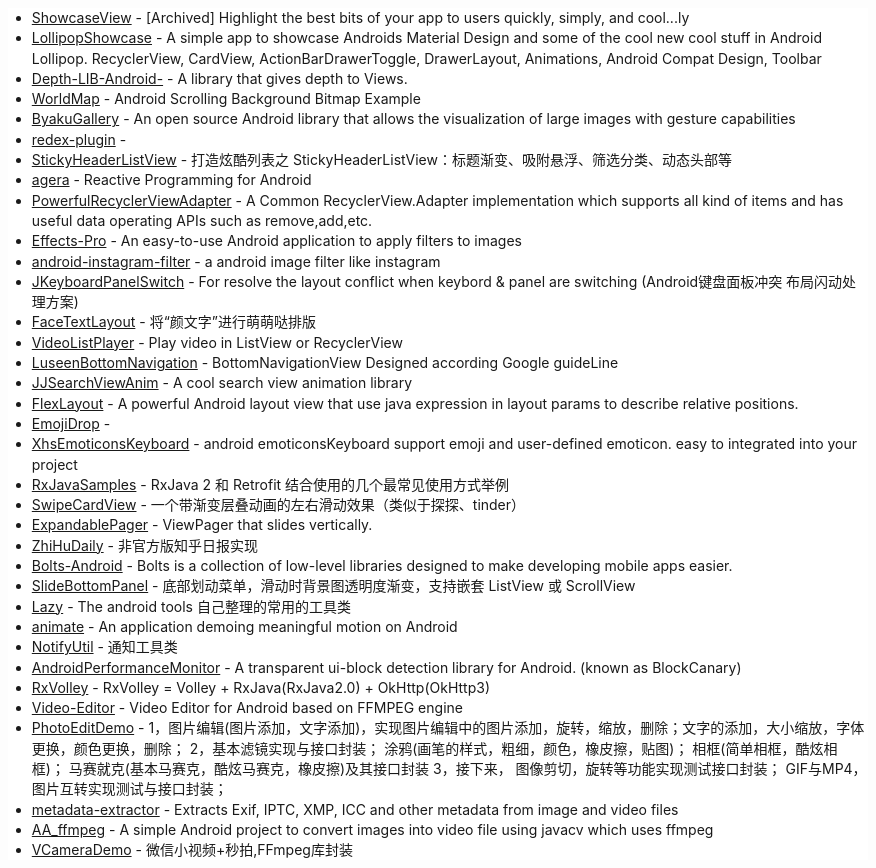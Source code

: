 - [ShowcaseView](https://github.com/amlcurran/ShowcaseView) - [Archived] Highlight the best bits of your app to users quickly, simply, and cool...ly
- [LollipopShowcase](https://github.com/mikepenz/LollipopShowcase) - A simple app to showcase Androids Material Design and some of the cool new cool stuff in Android Lollipop. RecyclerView, CardView, ActionBarDrawerToggle, DrawerLayout, Animations, Android Compat Design, Toolbar
- [Depth-LIB-Android-](https://github.com/danielzeller/Depth-LIB-Android-) - A library that gives depth to Views.
- [WorldMap](https://github.com/johnnylambada/WorldMap) - Android Scrolling Background Bitmap Example
- [ByakuGallery](https://github.com/diegocarloslima/ByakuGallery) - An open source Android library that allows the visualization of large images with gesture capabilities
- [redex-plugin](https://github.com/timmutton/redex-plugin) - 
- [StickyHeaderListView](https://github.com/sunfusheng/StickyHeaderListView) - 打造炫酷列表之 StickyHeaderListView：标题渐变、吸附悬浮、筛选分类、动态头部等
- [agera](https://github.com/google/agera) - Reactive Programming for Android
- [PowerfulRecyclerViewAdapter](https://github.com/simplify20/PowerfulRecyclerViewAdapter) - A Common RecyclerView.Adapter  implementation which supports all kind of items and has useful data operating APIs such as remove,add,etc.
- [Effects-Pro](https://github.com/yaa110/Effects-Pro) - An easy-to-use Android application to apply filters to images
- [android-instagram-filter](https://github.com/sangmingming/android-instagram-filter) - a android image filter like instagram
- [JKeyboardPanelSwitch](https://github.com/Jacksgong/JKeyboardPanelSwitch) - For resolve the layout conflict when keybord & panel are switching (Android键盘面板冲突 布局闪动处理方案)
- [FaceTextLayout](https://github.com/HelloVass/FaceTextLayout) - 将“颜文字”进行萌萌哒排版
- [VideoListPlayer](https://github.com/waynell/VideoListPlayer) - Play video in ListView or RecyclerView
- [LuseenBottomNavigation](https://github.com/armcha/LuseenBottomNavigation) - BottomNavigationView  Designed according Google guideLine
- [JJSearchViewAnim](https://github.com/android-cjj/JJSearchViewAnim) - A cool search view animation library
- [FlexLayout](https://github.com/mmin18/FlexLayout) - A powerful Android layout view that use java expression in layout params to describe relative positions.
- [EmojiDrop](https://github.com/CyjAndroid/EmojiDrop) - 
- [XhsEmoticonsKeyboard](https://github.com/w446108264/XhsEmoticonsKeyboard) - android emoticonsKeyboard support emoji and user-defined emoticon. easy to integrated into your project
- [RxJavaSamples](https://github.com/rengwuxian/RxJavaSamples) - RxJava 2 和 Retrofit 结合使用的几个最常见使用方式举例
- [SwipeCardView](https://github.com/xiepeijie/SwipeCardView) - 一个带渐变层叠动画的左右滑动效果（类似于探探、tinder）
- [ExpandablePager](https://github.com/Telenav/ExpandablePager) - ViewPager that slides vertically.
- [ZhiHuDaily](https://github.com/Uphie/ZhiHuDaily) - 非官方版知乎日报实现
- [Bolts-Android](https://github.com/BoltsFramework/Bolts-Android) - Bolts is a collection of low-level libraries designed to make developing mobile apps easier.
- [SlideBottomPanel](https://github.com/kingideayou/SlideBottomPanel) - 底部划动菜单，滑动时背景图透明度渐变，支持嵌套 ListView 或 ScrollView
- [Lazy](https://github.com/l123456789jy/Lazy) - The android tools           自己整理的常用的工具类
- [animate](https://github.com/hitherejoe/animate) - An application demoing meaningful motion on Android
- [NotifyUtil](https://github.com/wenmingvs/NotifyUtil) - 通知工具类
- [AndroidPerformanceMonitor](https://github.com/markzhai/AndroidPerformanceMonitor) - A transparent ui-block detection library for Android. (known as BlockCanary)
- [RxVolley](https://github.com/kymjs/RxVolley) - RxVolley = Volley + RxJava(RxJava2.0) + OkHttp(OkHttp3)
- [Video-Editor](https://github.com/JaySardhara/Video-Editor) - Video Editor for Android based on FFMPEG engine
- [PhotoEditDemo](https://github.com/jarlen/PhotoEditDemo) - 1，图片编辑(图片添加，文字添加)，实现图片编辑中的图片添加，旋转，缩放，删除；文字的添加，大小缩放，字体更换，颜色更换，删除； 2，基本滤镜实现与接口封装； 涂鸦(画笔的样式，粗细，颜色，橡皮擦，贴图)； 相框(简单相框，酷炫相框)； 马赛就克(基本马赛克，酷炫马赛克，橡皮擦)及其接口封装  3，接下来， 图像剪切，旋转等功能实现测试接口封装； GIF与MP4，图片互转实现测试与接口封装；
- [metadata-extractor](https://github.com/drewnoakes/metadata-extractor) - Extracts Exif, IPTC, XMP, ICC and other metadata from image and video files
- [AA_ffmpeg](https://github.com/tipusarowar/AA_ffmpeg) - A simple Android project to convert images into video file using javacv which uses ffmpeg
- [VCameraDemo](https://github.com/motianhuo/VCameraDemo) - 微信小视频+秒拍,FFmpeg库封装